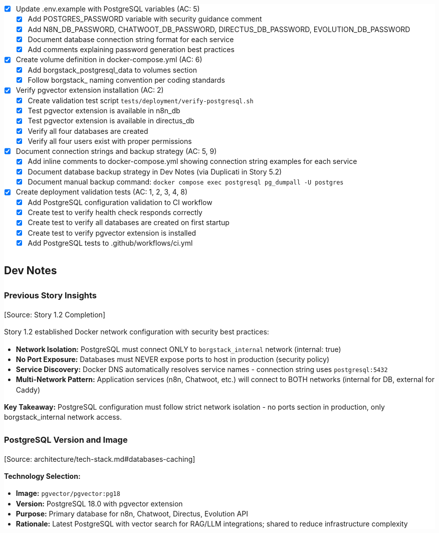 - [x] Update .env.example with PostgreSQL variables (AC: 5)
  - [x] Add POSTGRES_PASSWORD variable with security guidance comment
  - [x] Add N8N_DB_PASSWORD, CHATWOOT_DB_PASSWORD, DIRECTUS_DB_PASSWORD, EVOLUTION_DB_PASSWORD
  - [x] Document database connection string format for each service
  - [x] Add comments explaining password generation best practices

- [x] Create volume definition in docker-compose.yml (AC: 6)
  - [x] Add borgstack_postgresql_data to volumes section
  - [x] Follow borgstack_ naming convention per coding standards

- [x] Verify pgvector extension installation (AC: 2)
  - [x] Create validation test script `tests/deployment/verify-postgresql.sh`
  - [x] Test pgvector extension is available in n8n_db
  - [x] Test pgvector extension is available in directus_db
  - [x] Verify all four databases are created
  - [x] Verify all four users exist with proper permissions

- [x] Document connection strings and backup strategy (AC: 5, 9)
  - [x] Add inline comments to docker-compose.yml showing connection string examples for each service
  - [x] Document database backup strategy in Dev Notes (via Duplicati in Story 5.2)
  - [x] Document manual backup command: `docker compose exec postgresql pg_dumpall -U postgres`

- [x] Create deployment validation tests (AC: 1, 2, 3, 4, 8)
  - [x] Add PostgreSQL configuration validation to CI workflow
  - [x] Create test to verify health check responds correctly
  - [x] Create test to verify all databases are created on first startup
  - [x] Create test to verify pgvector extension is installed
  - [x] Add PostgreSQL tests to .github/workflows/ci.yml

## Dev Notes

### Previous Story Insights
[Source: Story 1.2 Completion]

Story 1.2 established Docker network configuration with security best practices:
- **Network Isolation:** PostgreSQL must connect ONLY to `borgstack_internal` network (internal: true)
- **No Port Exposure:** Databases must NEVER expose ports to host in production (security policy)
- **Service Discovery:** Docker DNS automatically resolves service names - connection string uses `postgresql:5432`
- **Multi-Network Pattern:** Application services (n8n, Chatwoot, etc.) will connect to BOTH networks (internal for DB, external for Caddy)

**Key Takeaway:** PostgreSQL configuration must follow strict network isolation - no ports section in production, only borgstack_internal network access.

### PostgreSQL Version and Image
[Source: architecture/tech-stack.md#databases-caching]

**Technology Selection:**
- **Image:** `pgvector/pgvector:pg18`
- **Version:** PostgreSQL 18.0 with pgvector extension
- **Purpose:** Primary database for n8n, Chatwoot, Directus, Evolution API
- **Rationale:** Latest PostgreSQL with vector search for RAG/LLM integrations; shared to reduce infrastructure complexity
